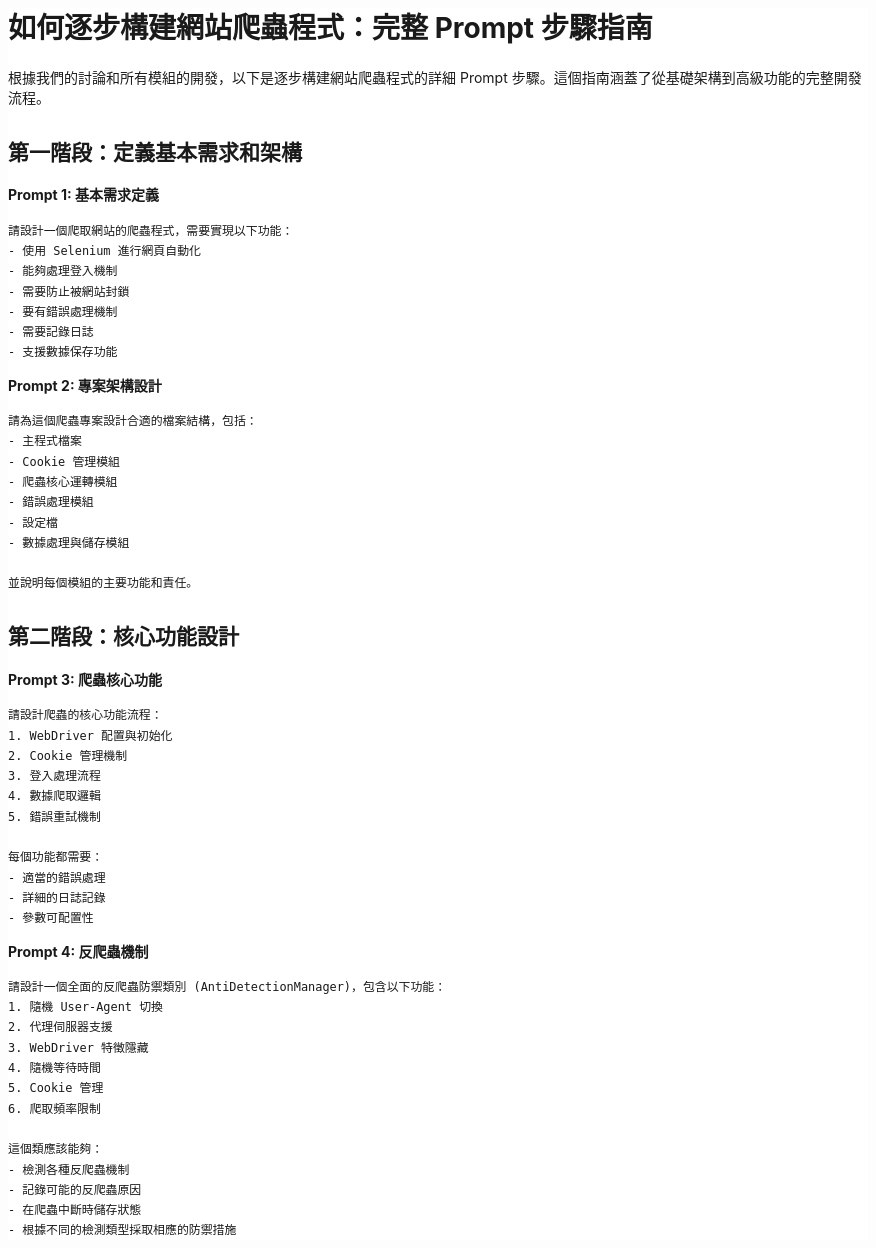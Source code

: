 # 如何逐步構建網站爬蟲程式：完整 Prompt 步驟指南

根據我們的討論和所有模組的開發，以下是逐步構建網站爬蟲程式的詳細 Prompt 步驟。這個指南涵蓋了從基礎架構到高級功能的完整開發流程。

## 第一階段：定義基本需求和架構

**Prompt 1: 基本需求定義**
```
請設計一個爬取網站的爬蟲程式，需要實現以下功能：
- 使用 Selenium 進行網頁自動化
- 能夠處理登入機制
- 需要防止被網站封鎖
- 要有錯誤處理機制
- 需要記錄日誌
- 支援數據保存功能
```

**Prompt 2: 專案架構設計**
```
請為這個爬蟲專案設計合適的檔案結構，包括：
- 主程式檔案
- Cookie 管理模組
- 爬蟲核心運轉模組
- 錯誤處理模組
- 設定檔
- 數據處理與儲存模組

並說明每個模組的主要功能和責任。
```

## 第二階段：核心功能設計

**Prompt 3: 爬蟲核心功能**
```
請設計爬蟲的核心功能流程：
1. WebDriver 配置與初始化
2. Cookie 管理機制
3. 登入處理流程
4. 數據爬取邏輯
5. 錯誤重試機制

每個功能都需要：
- 適當的錯誤處理
- 詳細的日誌記錄
- 參數可配置性
```

**Prompt 4: 反爬蟲機制**
```
請設計一個全面的反爬蟲防禦類別 (AntiDetectionManager)，包含以下功能：
1. 隨機 User-Agent 切換
2. 代理伺服器支援
3. WebDriver 特徵隱藏
4. 隨機等待時間
5. Cookie 管理
6. 爬取頻率限制

這個類應該能夠：
- 檢測各種反爬蟲機制
- 記錄可能的反爬蟲原因
- 在爬蟲中斷時儲存狀態
- 根據不同的檢測類型採取相應的防禦措施
```
